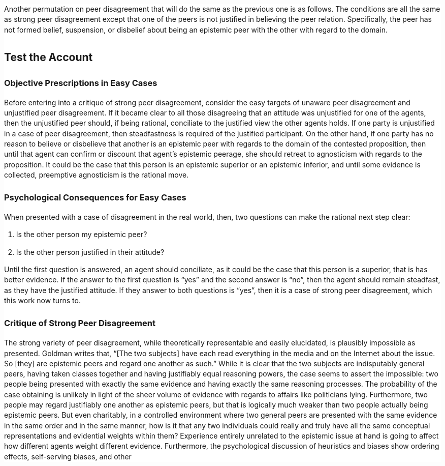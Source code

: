 Another permutation on peer disagreement that will do the same as the
previous one is as follows. The conditions are all the same as strong
peer disagreement except that one of the peers is not justified in
believing the peer relation. Specifically, the peer has not formed
belief, suspension, or disbelief about being an epistemic peer with the
other with regard to the domain.

Test the Account
----------------

### Objective Prescriptions in Easy Cases

Before entering into a critique of strong peer disagreement, consider
the easy targets of unaware peer disagreement and unjustified peer
disagreement. If it became clear to all those disagreeing that an
attitude was unjustified for one of the agents, then the unjustified
peer should, if being rational, conciliate to the justified view the
other agents holds. If one party is unjustified in a case of peer
disagreement, then steadfastness is required of the justified
participant. On the other hand, if one party has no reason to believe or
disbelieve that another is an epistemic peer with regards to the domain
of the contested proposition, then until that agent can confirm or
discount that agent’s epistemic peerage, she should retreat to
agnosticism with regards to the proposition. It could be the case that
this person is an epistemic superior or an epistemic inferior, and until
some evidence is collected, preemptive agnosticism is the rational move.

### Psychological Consequences for Easy Cases

When presented with a case of disagreement in the real world, then, two
questions can make the rational next step clear:

1.  Is the other person my epistemic peer?

2.  Is the other person justified in their attitude?

Until the first question is answered, an agent should conciliate, as it
could be the case that this person is a superior, that is has better
evidence. If the answer to the first question is “yes” and the second
answer is “no”, then the agent should remain steadfast, as they have the
justified attitude. If they answer to both questions is “yes”, then it
is a case of strong peer disagreement, which this work now turns to.

### Critique of Strong Peer Disagreement

The strong variety of peer disagreement, while theoretically
representable and easily elucidated, is plausibly impossible as
presented. Goldman writes that, “[The two subjects] have each read
everything in the media and on the Internet about the issue. So [they]
are epistemic peers and regard one another as such.” While it is clear
that the two subjects are indisputably general peers, having taken
classes together and having justifiably equal reasoning powers, the case
seems to assert the impossible: two people being presented with exactly
the same evidence and having exactly the same reasoning processes. The
probability of the case obtaining is unlikely in light of the sheer
volume of evidence with regards to affairs like politicians lying.
Furthermore, two people may regard justifiably one another as epistemic
peers, but that is logically much weaker than two people actually being
epistemic peers. But even charitably, in a controlled environment where
two general peers are presented with the same evidence in the same order
and in the same manner, how is it that any two individuals could really
and truly have all the same conceptual representations and evidential
weights within them? Experience entirely unrelated to the epistemic
issue at hand is going to affect how different agents weight different
evidence. Furthermore, the psychological discussion of heuristics and
biases show ordering effects, self-serving biases, and other